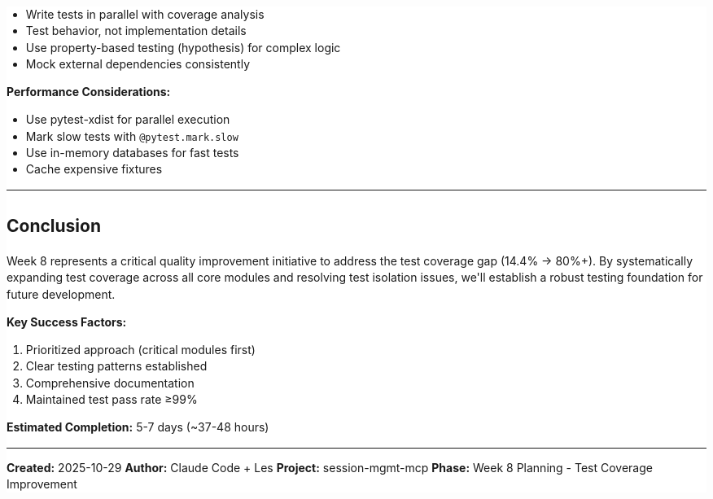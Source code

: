 - Write tests in parallel with coverage analysis
- Test behavior, not implementation details
- Use property-based testing (hypothesis) for complex logic
- Mock external dependencies consistently

**Performance Considerations:**

- Use pytest-xdist for parallel execution
- Mark slow tests with `@pytest.mark.slow`
- Use in-memory databases for fast tests
- Cache expensive fixtures

______________________________________________________________________

## Conclusion

Week 8 represents a critical quality improvement initiative to address the test coverage gap (14.4% → 80%+). By systematically expanding test coverage across all core modules and resolving test isolation issues, we'll establish a robust testing foundation for future development.

**Key Success Factors:**

1. Prioritized approach (critical modules first)
1. Clear testing patterns established
1. Comprehensive documentation
1. Maintained test pass rate ≥99%

**Estimated Completion:** 5-7 days (~37-48 hours)

______________________________________________________________________

**Created:** 2025-10-29
**Author:** Claude Code + Les
**Project:** session-mgmt-mcp
**Phase:** Week 8 Planning - Test Coverage Improvement

